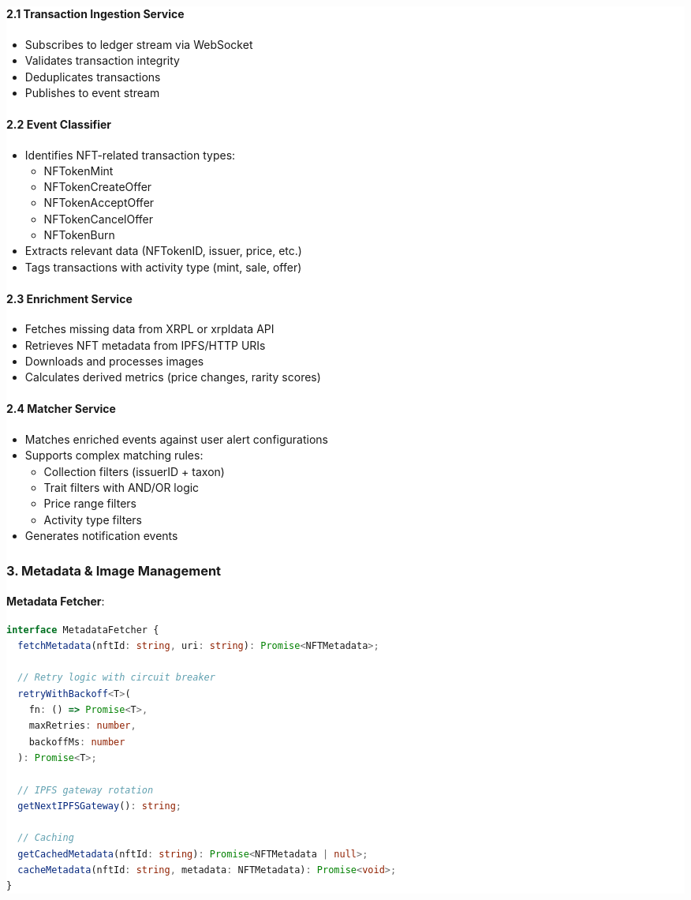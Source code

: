 #### 2.1 Transaction Ingestion Service
- Subscribes to ledger stream via WebSocket
- Validates transaction integrity
- Deduplicates transactions
- Publishes to event stream

#### 2.2 Event Classifier
- Identifies NFT-related transaction types:
  - NFTokenMint
  - NFTokenCreateOffer
  - NFTokenAcceptOffer
  - NFTokenCancelOffer
  - NFTokenBurn
- Extracts relevant data (NFTokenID, issuer, price, etc.)
- Tags transactions with activity type (mint, sale, offer)

#### 2.3 Enrichment Service
- Fetches missing data from XRPL or xrpldata API
- Retrieves NFT metadata from IPFS/HTTP URIs
- Downloads and processes images
- Calculates derived metrics (price changes, rarity scores)

#### 2.4 Matcher Service
- Matches enriched events against user alert configurations
- Supports complex matching rules:
  - Collection filters (issuerID + taxon)
  - Trait filters with AND/OR logic
  - Price range filters
  - Activity type filters
- Generates notification events

### 3. Metadata & Image Management

**Metadata Fetcher**:
```typescript
interface MetadataFetcher {
  fetchMetadata(nftId: string, uri: string): Promise<NFTMetadata>;
  
  // Retry logic with circuit breaker
  retryWithBackoff<T>(
    fn: () => Promise<T>, 
    maxRetries: number,
    backoffMs: number
  ): Promise<T>;
  
  // IPFS gateway rotation
  getNextIPFSGateway(): string;
  
  // Caching
  getCachedMetadata(nftId: string): Promise<NFTMetadata | null>;
  cacheMetadata(nftId: string, metadata: NFTMetadata): Promise<void>;
}
```
